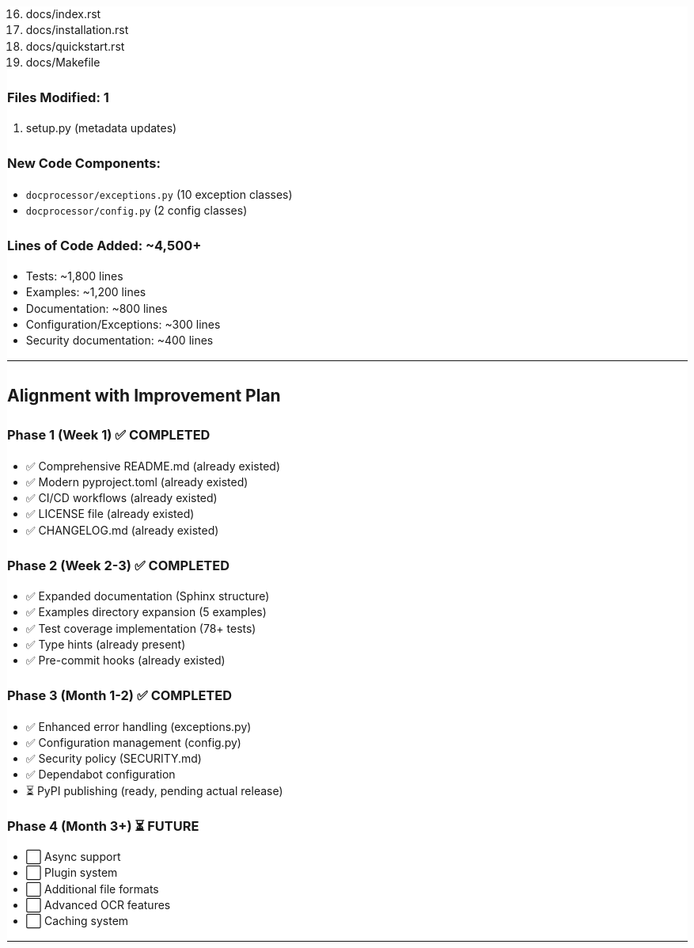 16. docs/index.rst
17. docs/installation.rst
18. docs/quickstart.rst
19. docs/Makefile

### Files Modified: 1
1. setup.py (metadata updates)

### New Code Components:
- `docprocessor/exceptions.py` (10 exception classes)
- `docprocessor/config.py` (2 config classes)

### Lines of Code Added: ~4,500+
- Tests: ~1,800 lines
- Examples: ~1,200 lines
- Documentation: ~800 lines
- Configuration/Exceptions: ~300 lines
- Security documentation: ~400 lines

---

## Alignment with Improvement Plan

### Phase 1 (Week 1) ✅ COMPLETED
- ✅ Comprehensive README.md (already existed)
- ✅ Modern pyproject.toml (already existed)
- ✅ CI/CD workflows (already existed)
- ✅ LICENSE file (already existed)
- ✅ CHANGELOG.md (already existed)

### Phase 2 (Week 2-3) ✅ COMPLETED
- ✅ Expanded documentation (Sphinx structure)
- ✅ Examples directory expansion (5 examples)
- ✅ Test coverage implementation (78+ tests)
- ✅ Type hints (already present)
- ✅ Pre-commit hooks (already existed)

### Phase 3 (Month 1-2) ✅ COMPLETED
- ✅ Enhanced error handling (exceptions.py)
- ✅ Configuration management (config.py)
- ✅ Security policy (SECURITY.md)
- ✅ Dependabot configuration
- ⏳ PyPI publishing (ready, pending actual release)

### Phase 4 (Month 3+) ⏳ FUTURE
- ⬜ Async support
- ⬜ Plugin system
- ⬜ Additional file formats
- ⬜ Advanced OCR features
- ⬜ Caching system

---